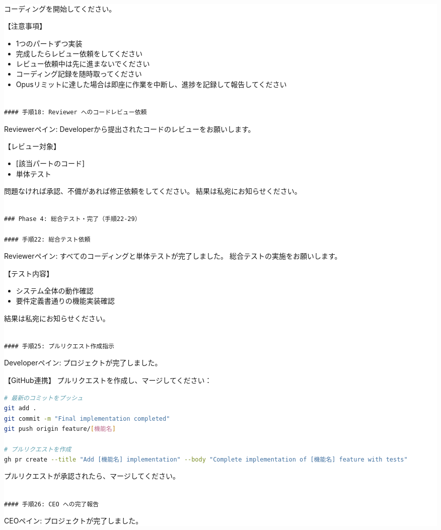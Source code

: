 コーディングを開始してください。

【注意事項】
- 1つのパートずつ実装
- 完成したらレビュー依頼をしてください
- レビュー依頼中は先に進まないでください
- コーディング記録を随時取ってください
- Opusリミットに達した場合は即座に作業を中断し、進捗を記録して報告してください
```

#### 手順18: Reviewer へのコードレビュー依頼
```
Reviewerペイン: Developerから提出されたコードのレビューをお願いします。

【レビュー対象】
- [該当パートのコード]
- 単体テスト

問題なければ承認、不備があれば修正依頼をしてください。
結果は私宛にお知らせください。
```

### Phase 4: 総合テスト・完了（手順22-29）

#### 手順22: 総合テスト依頼
```
Reviewerペイン: すべてのコーディングと単体テストが完了しました。
総合テストの実施をお願いします。

【テスト内容】
- システム全体の動作確認
- 要件定義書通りの機能実装確認

結果は私宛にお知らせください。
```

#### 手順25: プルリクエスト作成指示
```
Developerペイン: プロジェクトが完了しました。

【GitHub連携】
プルリクエストを作成し、マージしてください：

```bash
# 最新のコミットをプッシュ
git add .
git commit -m "Final implementation completed"
git push origin feature/[機能名]

# プルリクエストを作成
gh pr create --title "Add [機能名] implementation" --body "Complete implementation of [機能名] feature with tests"
```

プルリクエストが承認されたら、マージしてください。
```

#### 手順26: CEO への完了報告
```
CEOペイン: プロジェクトが完了しました。
